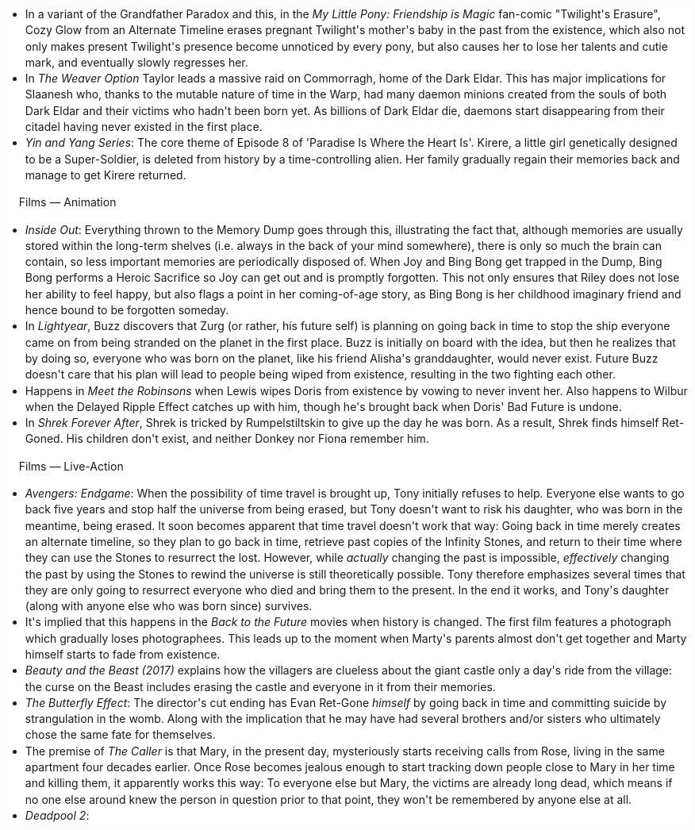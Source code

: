 -   In a variant of the Grandfather Paradox and this, in the _My Little Pony: Friendship is Magic_ fan-comic "Twilight's Erasure", Cozy Glow from an Alternate Timeline erases pregnant Twilight's mother's baby in the past from the existence, which also not only makes present Twilight's presence become unnoticed by every pony, but also causes her to lose her talents and cutie mark, and eventually slowly regresses her.
-   In _The Weaver Option_ Taylor leads a massive raid on Commorragh, home of the Dark Eldar. This has major implications for Slaanesh who, thanks to the mutable nature of time in the Warp, had many daemon minions created from the souls of both Dark Eldar and their victims who hadn't been born yet. As billions of Dark Eldar die, daemons start disappearing from their citadel having never existed in the first place.
-   _Yin and Yang Series_: The core theme of Episode 8 of 'Paradise Is Where the Heart Is'. Kirere, a little girl genetically designed to be a Super-Soldier, is deleted from history by a time-controlling alien. Her family gradually regain their memories back and manage to get Kirere returned.

    Films — Animation 

-   _Inside Out_: Everything thrown to the Memory Dump goes through this, illustrating the fact that, although memories are usually stored within the long-term shelves (i.e. always in the back of your mind somewhere), there is only so much the brain can contain, so less important memories are periodically disposed of. When Joy and Bing Bong get trapped in the Dump, Bing Bong performs a Heroic Sacrifice so Joy can get out and is promptly forgotten. This not only ensures that Riley does not lose her ability to feel happy, but also flags a point in her coming-of-age story, as Bing Bong is her childhood imaginary friend and hence bound to be forgotten someday.
-   In _Lightyear_, Buzz discovers that Zurg (or rather, his future self) is planning on going back in time to stop the ship everyone came on from being stranded on the planet in the first place. Buzz is initially on board with the idea, but then he realizes that by doing so, everyone who was born on the planet, like his friend Alisha's granddaughter, would never exist. Future Buzz doesn't care that his plan will lead to people being wiped from existence, resulting in the two fighting each other.
-   Happens in _Meet the Robinsons_ when Lewis wipes Doris from existence by vowing to never invent her. Also happens to Wilbur when the Delayed Ripple Effect catches up with him, though he's brought back when Doris' Bad Future is undone.
-   In _Shrek Forever After_, Shrek is tricked by Rumpelstiltskin to give up the day he was born. As a result, Shrek finds himself Ret-Goned. His children don't exist, and neither Donkey nor Fiona remember him.

    Films — Live-Action 

-   _Avengers: Endgame_: When the possibility of time travel is brought up, Tony initially refuses to help. Everyone else wants to go back five years and stop half the universe from being erased, but Tony doesn't want to risk his daughter, who was born in the meantime, being erased. It soon becomes apparent that time travel doesn't work that way: Going back in time merely creates an alternate timeline, so they plan to go back in time, retrieve past copies of the Infinity Stones, and return to their time where they can use the Stones to resurrect the lost. However, while _actually_ changing the past is impossible, _effectively_ changing the past by using the Stones to rewind the universe is still theoretically possible. Tony therefore emphasizes several times that they are only going to resurrect everyone who died and bring them to the present. In the end it works, and Tony's daughter (along with anyone else who was born since) survives.
-   It's implied that this happens in the _Back to the Future_ movies when history is changed. The first film features a photograph which gradually loses photographees. This leads up to the moment when Marty's parents almost don't get together and Marty himself starts to fade from existence.
-   _Beauty and the Beast (2017)_ explains how the villagers are clueless about the giant castle only a day's ride from the village: the curse on the Beast includes erasing the castle and everyone in it from their memories.
-   _The Butterfly Effect_: The director's cut ending has Evan Ret-Gone _himself_ by going back in time and committing suicide by strangulation in the womb. Along with the implication that he may have had several brothers and/or sisters who ultimately chose the same fate for themselves.
-   The premise of _The Caller_ is that Mary, in the present day, mysteriously starts receiving calls from Rose, living in the same apartment four decades earlier. Once Rose becomes jealous enough to start tracking down people close to Mary in her time and killing them, it apparently works this way: To everyone else but Mary, the victims are already long dead, which means if no one else around knew the person in question prior to that point, they won't be remembered by anyone else at all.
-   _Deadpool 2_: